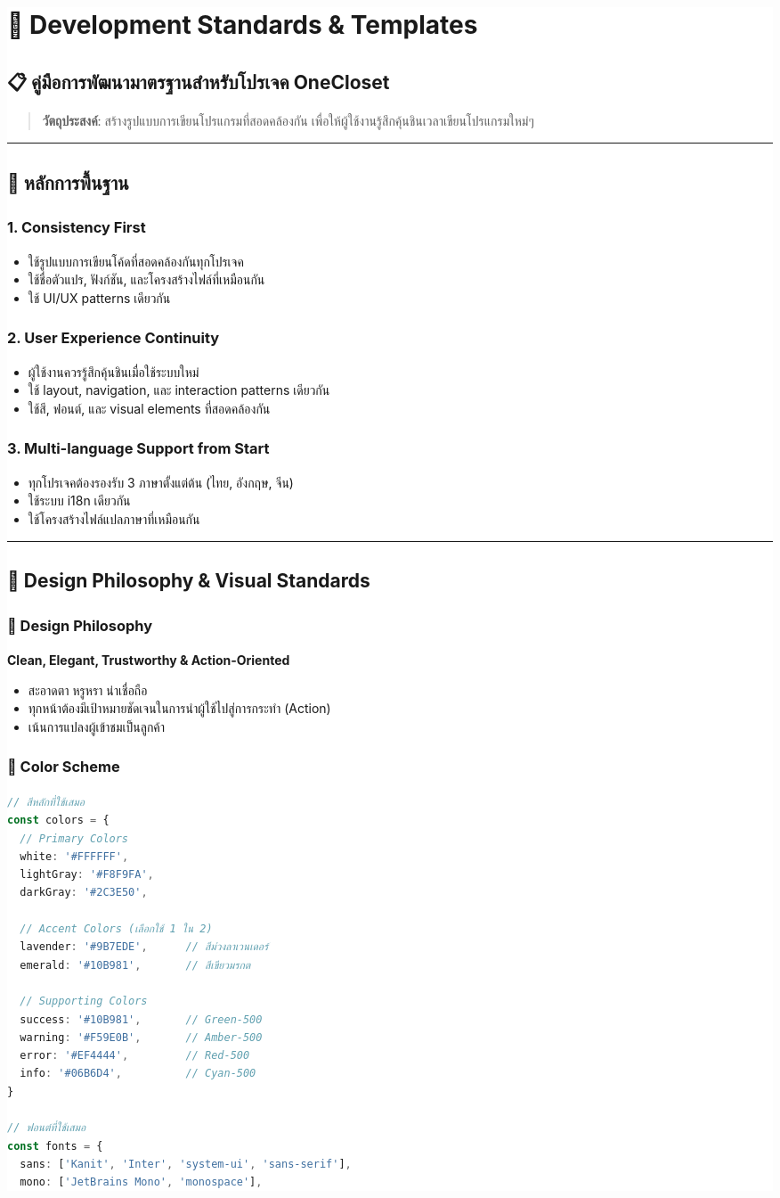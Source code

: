 # 🚀 Development Standards & Templates

## 📋 คู่มือการพัฒนามาตรฐานสำหรับโปรเจค OneCloset

> **วัตถุประสงค์**: สร้างรูปแบบการเขียนโปรแกรมที่สอดคล้องกัน เพื่อให้ผู้ใช้งานรู้สึกคุ้นชินเวลาเขียนโปรแกรมใหม่ๆ

---

## 🎯 หลักการพื้นฐาน

### 1. **Consistency First**
- ใช้รูปแบบการเขียนโค้ดที่สอดคล้องกันทุกโปรเจค
- ใช้ชื่อตัวแปร, ฟังก์ชัน, และโครงสร้างไฟล์ที่เหมือนกัน
- ใช้ UI/UX patterns เดียวกัน

### 2. **User Experience Continuity**
- ผู้ใช้งานควรรู้สึกคุ้นชินเมื่อใช้ระบบใหม่
- ใช้ layout, navigation, และ interaction patterns เดียวกัน
- ใช้สี, ฟอนต์, และ visual elements ที่สอดคล้องกัน

### 3. **Multi-language Support from Start**
- ทุกโปรเจคต้องรองรับ 3 ภาษาตั้งแต่ต้น (ไทย, อังกฤษ, จีน)
- ใช้ระบบ i18n เดียวกัน
- ใช้โครงสร้างไฟล์แปลภาษาที่เหมือนกัน

---

## 🎨 Design Philosophy & Visual Standards

### 🎯 Design Philosophy
**Clean, Elegant, Trustworthy & Action-Oriented**
- สะอาดตา หรูหรา น่าเชื่อถือ
- ทุกหน้าต้องมีเป้าหมายชัดเจนในการนำผู้ใช้ไปสู่การกระทำ (Action)
- เน้นการแปลงผู้เข้าชมเป็นลูกค้า

### 🎨 Color Scheme
```typescript
// สีหลักที่ใช้เสมอ
const colors = {
  // Primary Colors
  white: '#FFFFFF',
  lightGray: '#F8F9FA',
  darkGray: '#2C3E50',
  
  // Accent Colors (เลือกใช้ 1 ใน 2)
  lavender: '#9B7EDE',      // สีม่วงลาเวนเดอร์
  emerald: '#10B981',       // สีเขียวมรกต
  
  // Supporting Colors
  success: '#10B981',       // Green-500
  warning: '#F59E0B',       // Amber-500
  error: '#EF4444',         // Red-500
  info: '#06B6D4',          // Cyan-500
}

// ฟอนต์ที่ใช้เสมอ
const fonts = {
  sans: ['Kanit', 'Inter', 'system-ui', 'sans-serif'],
  mono: ['JetBrains Mono', 'monospace'],
```